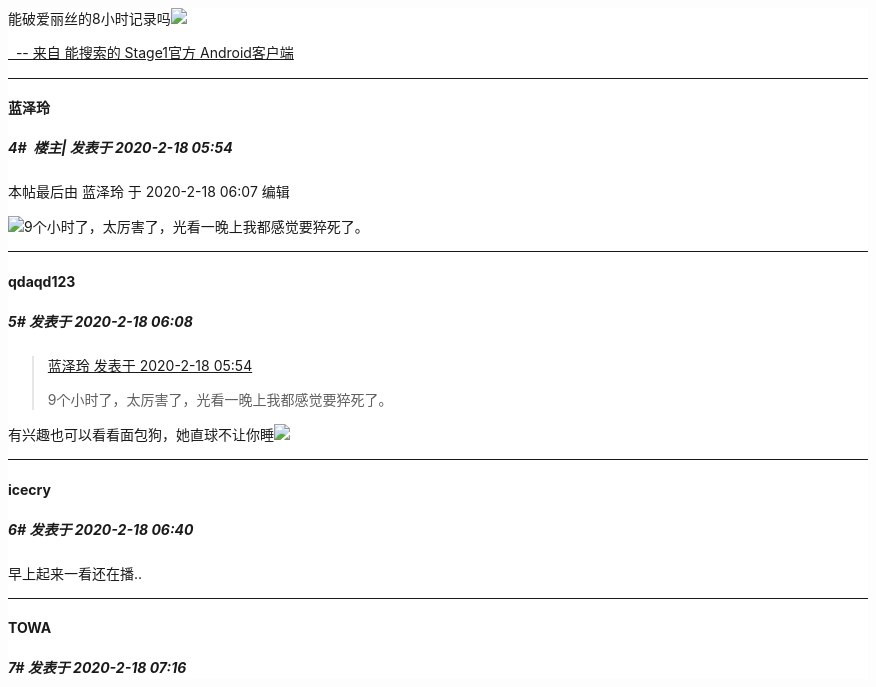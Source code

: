 


能破爱丽丝的8小时记录吗<img src="https://static.saraba1st.com/image/smiley/face2017/067.png" referrerpolicy="no-referrer">

[  -- 来自 能搜索的 Stage1官方 Android客户端](https://www.coolapk.com/apk/140634)







-----

####  蓝泽玲  
##### 4#         楼主| 发表于 2020-2-18 05:54



 本帖最后由 蓝泽玲 于 2020-2-18 06:07 编辑 

<img src="https://static.saraba1st.com/image/smiley/face2017/018.png" referrerpolicy="no-referrer">9个小时了，太厉害了，光看一晚上我都感觉要猝死了。







-----

####  qdaqd123  
##### 5#       发表于 2020-2-18 06:08



<blockquote><a href="httphttps://bbs.saraba1st.com/2b/forum.php?mod=redirect&amp;goto=findpost&amp;pid=46447610&amp;ptid=1914439" target="_blank">蓝泽玲 发表于 2020-2-18 05:54</a>

9个小时了，太厉害了，光看一晚上我都感觉要猝死了。</blockquote>
有兴趣也可以看看面包狗，她直球不让你睡<img src="https://static.saraba1st.com/image/smiley/face2017/167.png" referrerpolicy="no-referrer">







-----

####  icecry  
##### 6#       发表于 2020-2-18 06:40




早上起来一看还在播..







-----

####  TOWA  
##### 7#       发表于 2020-2-18 07:16
